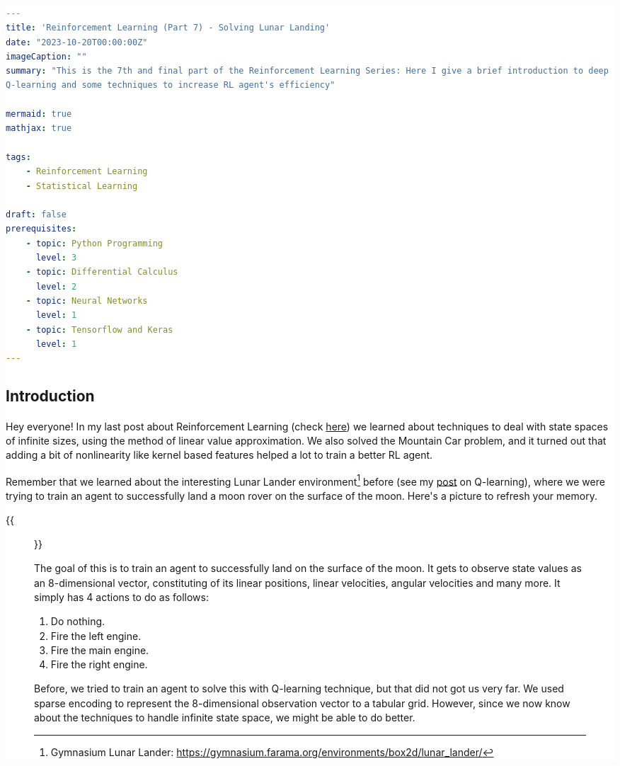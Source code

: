 ```yaml
---
title: 'Reinforcement Learning (Part 7) - Solving Lunar Landing'
date: "2023-10-20T00:00:00Z"
imageCaption: ""
summary: "This is the 7th and final part of the Reinforcement Learning Series: Here I give a brief introduction to deep Q-learning and some techniques to increase RL agent's efficiency"

mermaid: true
mathjax: true

tags:
    - Reinforcement Learning
    - Statistical Learning

draft: false
prerequisites:
    - topic: Python Programming
      level: 3
    - topic: Differential Calculus
      level: 2
    - topic: Neural Networks
      level: 1
    - topic: Tensorflow and Keras
      level: 1
---
```


## Introduction

Hey everyone! In my last post about Reinforcement Learning (check [here](https://www.statwizard.in/posts/linear-learning/)) we learned about techniques to deal with state spaces of infinite sizes, using the method of linear value approximation. We also solved the Mountain Car problem, and it turned out that adding a bit of nonlinearity like kernel based features helped a lot to train a better RL agent.

Remember that we learned about the interesting Lunar Lander environment[^1] before (see my [post](https://www.statwizard.in/posts/q-learning/) on Q-learning), where we were trying to train an agent to successfully land a moon rover on the surface of the moon. Here's a picture to refresh your memory.

{{<figure src="episode-6001.gif" size="sm">}}

The goal of this is to train an agent to successfully land on the surface of the moon. It gets to observe state values as an 8-dimensional vector, constituting of its linear positions, linear velocities, angular velocities and many more. It simply has 4 actions to do as follows:

1. Do nothing.
2. Fire the left engine.
3. Fire the main engine.
4. Fire the right engine.

Before, we tried to train an agent to solve this with Q-learning technique, but that did not got us very far. We used sparse encoding to represent the 8-dimensional observation vector to a tabular grid. However, since we now know about the techniques to handle infinite state space, we might be able to do better. 


[^1]: Gymnasium Lunar Lander: https://gymnasium.farama.org/environments/box2d/lunar_lander/
[^2]: Wikipedia - Perceptron. https://en.wikipedia.org/wiki/Perceptron
[^3]: McCulloch, W; Pitts, W (1943). "A Logical Calculus of Ideas Immanent in Nervous Activity". Bulletin of Mathematical Biophysics. 5 (4): 115–133. doi:10.1007/BF02478259. 
[^4]: Rosenblatt, Frank (1958). "The Perceptron—a perceiving and recognizing automaton". Report 85-460-1. Cornell Aeronautical Laboratory.
